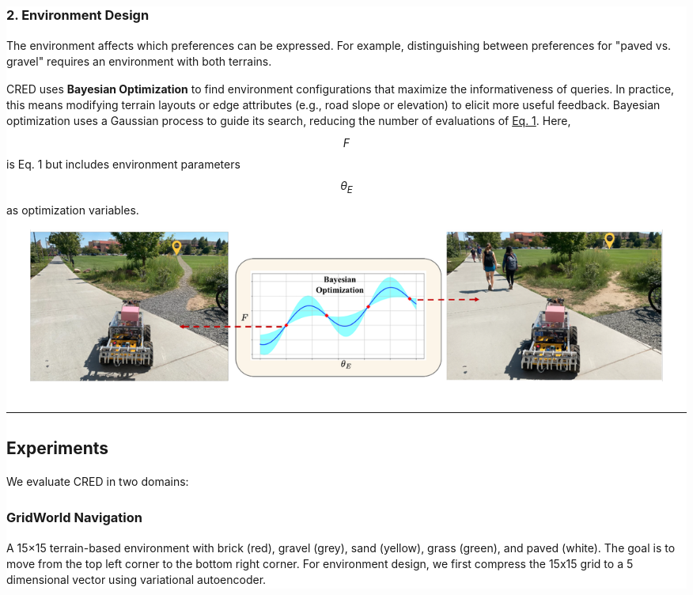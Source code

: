 ### 2. Environment Design

The environment affects which preferences can be expressed. For example, distinguishing between preferences for "paved vs. gravel" requires an environment with both terrains.

CRED uses **Bayesian Optimization** to find environment configurations that maximize the informativeness of queries. In practice, this means modifying terrain layouts or edge attributes (e.g., road slope or elevation) to elicit more useful feedback. Bayesian optimization uses a Gaussian process to guide its search, reducing the number of evaluations of [Eq. 1](#overview). Here, $$F$$ is Eq. 1 but includes environment parameters $$\theta_E$$ as optimization variables.

<center>    
<img src="/blog/assets/img/pref_learning/env_design.png" alt="Bayesian optimization finds an environment to query the human." width="800">
</center>
<br>

---

## Experiments

We evaluate CRED in two domains:

### GridWorld Navigation

A 15×15 terrain-based environment with brick (red), gravel (grey), sand (yellow), grass (green), and paved (white). The goal is to move from the top left corner to the bottom right corner. For environment design, we first compress the 15x15 grid to a 5 dimensional vector using variational autoencoder.

<center>